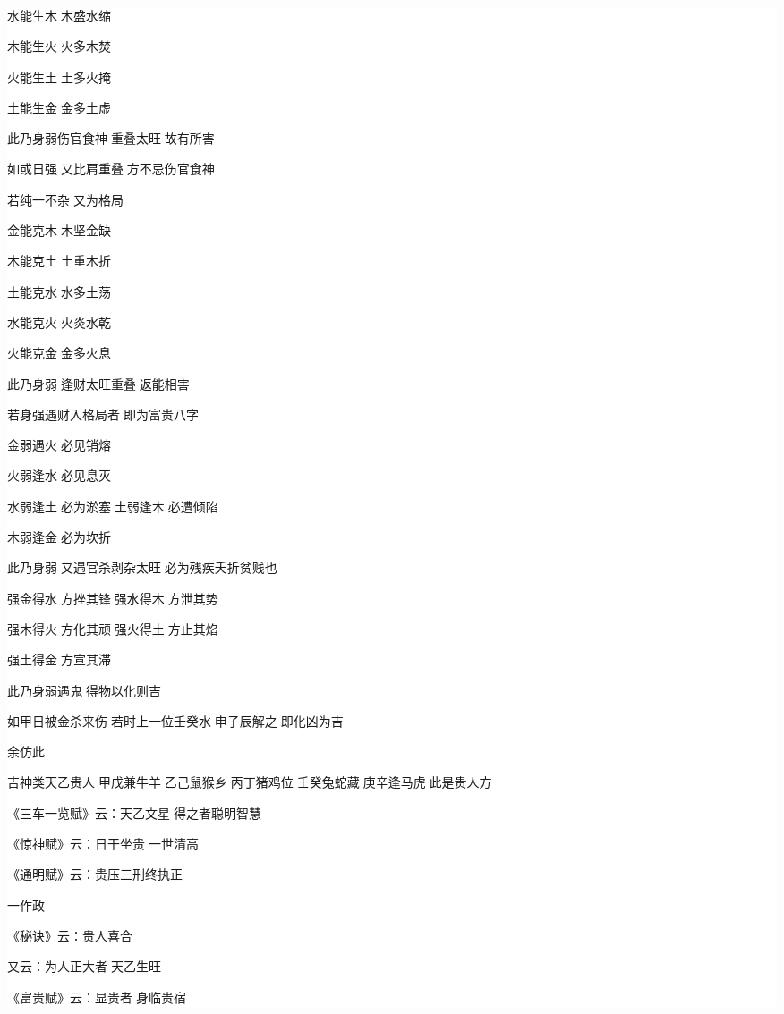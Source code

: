 水能生木 木盛水缩

木能生火 火多木焚

火能生土 土多火掩

土能生金 金多土虚

此乃身弱伤官食神 重叠太旺 故有所害

如或日强 又比肩重叠 方不忌伤官食神

若纯一不杂 又为格局

金能克木 木坚金缺

木能克土 土重木折

土能克水 水多土荡

水能克火 火炎水乾

火能克金 金多火息

此乃身弱 逢财太旺重叠 返能相害

若身强遇财入格局者 即为富贵八字

金弱遇火 必见销熔

火弱逢水 必见息灭

水弱逢土 必为淤塞 土弱逢木 必遭倾陷

木弱逢金 必为坎折

此乃身弱 又遇官杀剥杂太旺 必为残疾夭折贫贱也

强金得水 方挫其锋 强水得木 方泄其势

强木得火 方化其顽 强火得土 方止其焰

强土得金 方宣其滞

此乃身弱遇鬼 得物以化则吉

如甲日被金杀来伤 若时上一位壬癸水 申子辰解之 即化凶为吉

余仿此

吉神类天乙贵人 甲戊兼牛羊 乙己鼠猴乡 丙丁猪鸡位 壬癸兔蛇藏 庚辛逢马虎 此是贵人方

《三车一览赋》云：天乙文星 得之者聪明智慧

《惊神赋》云：日干坐贵 一世清高

《通明赋》云：贵压三刑终执正

一作政

《秘诀》云：贵人喜合

又云：为人正大者 天乙生旺

《富贵赋》云：显贵者 身临贵宿
